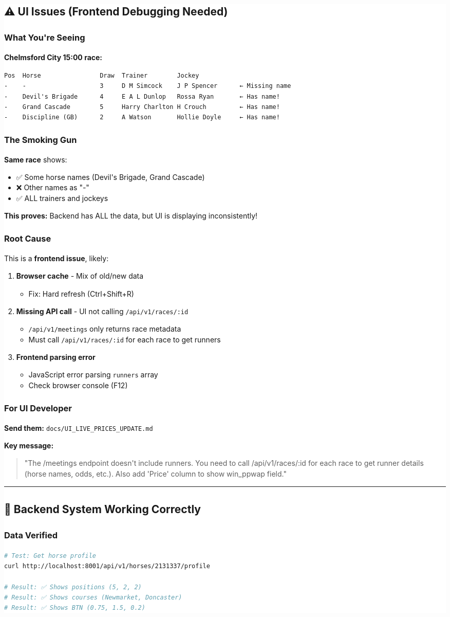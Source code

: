 
## ⚠️ UI Issues (Frontend Debugging Needed)

### What You're Seeing

**Chelmsford City 15:00 race:**
```
Pos  Horse                Draw  Trainer        Jockey
-    -                    3     D M Simcock    J P Spencer      ← Missing name
-    Devil's Brigade      4     E A L Dunlop   Rossa Ryan       ← Has name!
-    Grand Cascade        5     Harry Charlton H Crouch         ← Has name!
-    Discipline (GB)      2     A Watson       Hollie Doyle     ← Has name!
```

### The Smoking Gun

**Same race** shows:
- ✅ Some horse names (Devil's Brigade, Grand Cascade)
- ❌ Other names as "-"
- ✅ ALL trainers and jockeys

**This proves:** Backend has ALL the data, but UI is displaying inconsistently!

### Root Cause

This is a **frontend issue**, likely:

1. **Browser cache** - Mix of old/new data
   - Fix: Hard refresh (Ctrl+Shift+R)

2. **Missing API call** - UI not calling `/api/v1/races/:id`
   - `/api/v1/meetings` only returns race metadata
   - Must call `/api/v1/races/:id` for each race to get runners

3. **Frontend parsing error**
   - JavaScript error parsing `runners` array
   - Check browser console (F12)

### For UI Developer

**Send them:** `docs/UI_LIVE_PRICES_UPDATE.md`

**Key message:**
> "The /meetings endpoint doesn't include runners. You need to call /api/v1/races/:id for each race to get runner details (horse names, odds, etc.). Also add 'Price' column to show win_ppwap field."

---

## 🎯 Backend System Working Correctly

### Data Verified

```bash
# Test: Get horse profile
curl http://localhost:8001/api/v1/horses/2131337/profile

# Result: ✅ Shows positions (5, 2, 2)
# Result: ✅ Shows courses (Newmarket, Doncaster)  
# Result: ✅ Shows BTN (0.75, 1.5, 0.2)
```
